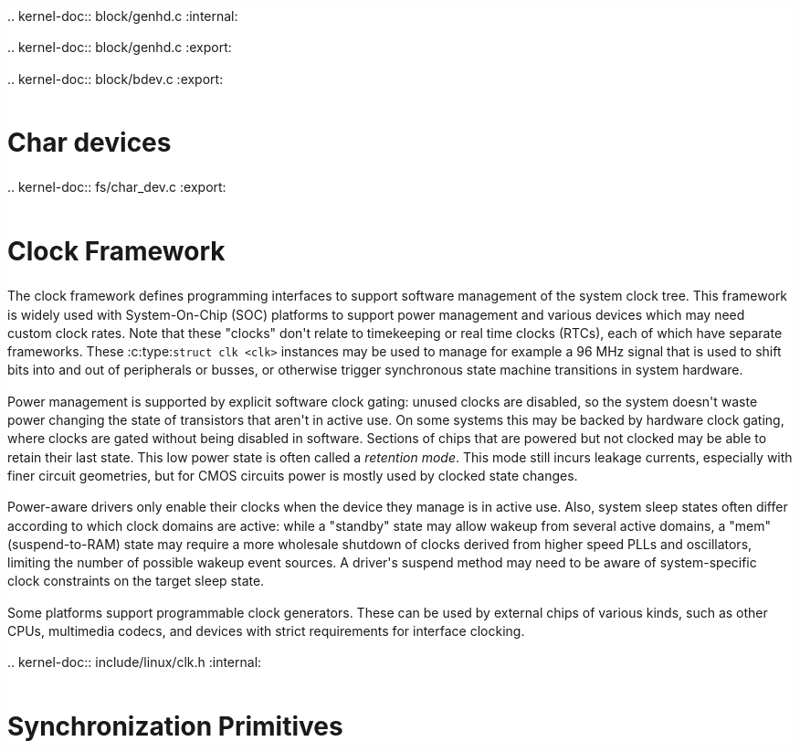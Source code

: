 .. kernel-doc:: block/genhd.c
   :internal:

.. kernel-doc:: block/genhd.c
   :export:

.. kernel-doc:: block/bdev.c
   :export:

Char devices
============

.. kernel-doc:: fs/char_dev.c
   :export:

Clock Framework
===============

The clock framework defines programming interfaces to support software
management of the system clock tree. This framework is widely used with
System-On-Chip (SOC) platforms to support power management and various
devices which may need custom clock rates. Note that these "clocks"
don't relate to timekeeping or real time clocks (RTCs), each of which
have separate frameworks. These :c:type:`struct clk <clk>`
instances may be used to manage for example a 96 MHz signal that is used
to shift bits into and out of peripherals or busses, or otherwise
trigger synchronous state machine transitions in system hardware.

Power management is supported by explicit software clock gating: unused
clocks are disabled, so the system doesn't waste power changing the
state of transistors that aren't in active use. On some systems this may
be backed by hardware clock gating, where clocks are gated without being
disabled in software. Sections of chips that are powered but not clocked
may be able to retain their last state. This low power state is often
called a *retention mode*. This mode still incurs leakage currents,
especially with finer circuit geometries, but for CMOS circuits power is
mostly used by clocked state changes.

Power-aware drivers only enable their clocks when the device they manage
is in active use. Also, system sleep states often differ according to
which clock domains are active: while a "standby" state may allow wakeup
from several active domains, a "mem" (suspend-to-RAM) state may require
a more wholesale shutdown of clocks derived from higher speed PLLs and
oscillators, limiting the number of possible wakeup event sources. A
driver's suspend method may need to be aware of system-specific clock
constraints on the target sleep state.

Some platforms support programmable clock generators. These can be used
by external chips of various kinds, such as other CPUs, multimedia
codecs, and devices with strict requirements for interface clocking.

.. kernel-doc:: include/linux/clk.h
   :internal:

Synchronization Primitives
==========================
